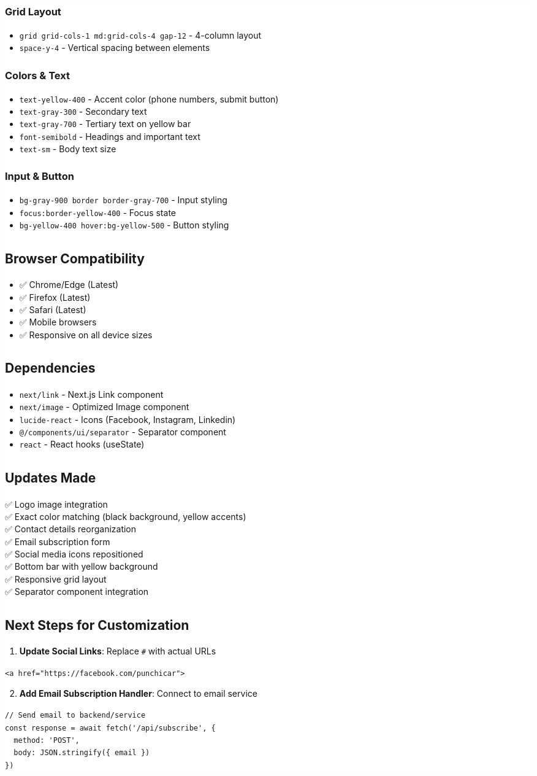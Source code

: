 ### Grid Layout
- `grid grid-cols-1 md:grid-cols-4 gap-12` - 4-column layout
- `space-y-4` - Vertical spacing between elements

### Colors & Text
- `text-yellow-400` - Accent color (phone numbers, submit button)
- `text-gray-300` - Secondary text
- `text-gray-700` - Tertiary text on yellow bar
- `font-semibold` - Headings and important text
- `text-sm` - Body text size

### Input & Button
- `bg-gray-900 border border-gray-700` - Input styling
- `focus:border-yellow-400` - Focus state
- `bg-yellow-400 hover:bg-yellow-500` - Button styling

## Browser Compatibility
- ✅ Chrome/Edge (Latest)
- ✅ Firefox (Latest)
- ✅ Safari (Latest)
- ✅ Mobile browsers
- ✅ Responsive on all device sizes

## Dependencies
- `next/link` - Next.js Link component
- `next/image` - Optimized Image component
- `lucide-react` - Icons (Facebook, Instagram, Linkedin)
- `@/components/ui/separator` - Separator component
- `react` - React hooks (useState)

## Updates Made
✅ Logo image integration  
✅ Exact color matching (black background, yellow accents)  
✅ Contact details reorganization  
✅ Email subscription form  
✅ Social media icons repositioned  
✅ Bottom bar with yellow background  
✅ Responsive grid layout  
✅ Separator component integration  

## Next Steps for Customization

1. **Update Social Links**: Replace `#` with actual URLs
```tsx
<a href="https://facebook.com/punchicar">
```

2. **Add Email Subscription Handler**: Connect to email service
```tsx
// Send email to backend/service
const response = await fetch('/api/subscribe', {
  method: 'POST',
  body: JSON.stringify({ email })
})
```
